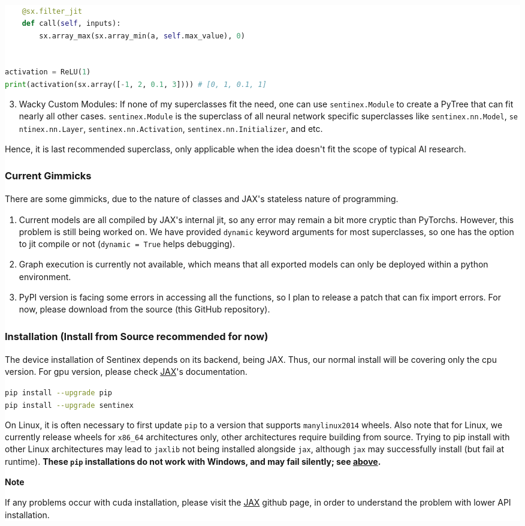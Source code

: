 ```python 
    @sx.filter_jit
    def call(self, inputs):
        sx.array_max(sx.array_min(a, self.max_value), 0)
        

activation = ReLU(1)
print(activation(sx.array([-1, 2, 0.1, 3]))) # [0, 1, 0.1, 1]
```

3) Wacky Custom Modules:
If none of my superclasses fit the need, one can use ``sentinex.Module`` to create a PyTree that can fit nearly all other cases. ``sentinex.Module`` is the superclass of all neural network specific superclasses like ``sentinex.nn.Model``, ``sentinex.nn.Layer``, ``sentinex.nn.Activation``, ``sentinex.nn.Initializer``, and etc.

Hence, it is last recommended superclass, only applicable when the idea doesn't fit the scope of typical AI research.

### Current Gimmicks
There are some gimmicks, due to the nature of classes and JAX's stateless nature of programming. 
1. Current models are all compiled by JAX's internal jit, so any error may remain a bit more cryptic than PyTorchs. However, this problem is still being worked on. We have provided ``dynamic`` keyword arguments for most superclasses, so one has the option to jit compile or not (``dynamic = True`` helps debugging).

2. Graph execution is currently not available, which means that all exported models can only be deployed within a python environment.

3. PyPI version is facing some errors in accessing all the functions, so I plan to release a patch that can fix import errors. For now, please download from the source (this GitHub repository).



### Installation (Install from Source recommended for now)

The device installation of Sentinex depends on its backend, being JAX. Thus, our normal install will be covering only the cpu version. For gpu version, please check [JAX](https://github.com/google/jax)'s documentation.

```bash
pip install --upgrade pip
pip install --upgrade sentinex
```

On Linux, it is often necessary to first update `pip` to a version that supports
`manylinux2014` wheels. Also note that for Linux, we currently release wheels for `x86_64` architectures only, other architectures require building from source. Trying to pip install with other Linux architectures may lead to `jaxlib` not being installed alongside `jax`, although `jax` may successfully install (but fail at runtime). 
**These `pip` installations do not work with Windows, and may fail silently; see
[above](#installation).**

**Note**

If any problems occur with cuda installation, please visit the [JAX](https://github.com/google/jax#installation) github page, in order to understand the problem with lower API installation.
